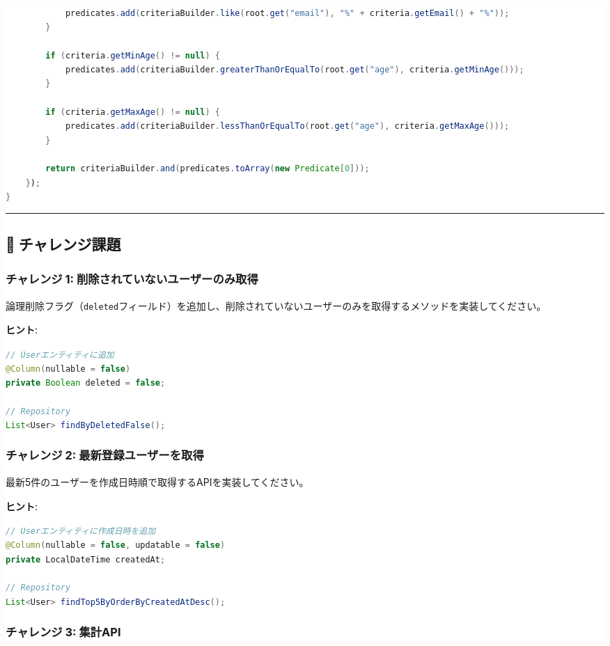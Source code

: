 ```java
            predicates.add(criteriaBuilder.like(root.get("email"), "%" + criteria.getEmail() + "%"));
        }

        if (criteria.getMinAge() != null) {
            predicates.add(criteriaBuilder.greaterThanOrEqualTo(root.get("age"), criteria.getMinAge()));
        }

        if (criteria.getMaxAge() != null) {
            predicates.add(criteriaBuilder.lessThanOrEqualTo(root.get("age"), criteria.getMaxAge()));
        }

        return criteriaBuilder.and(predicates.toArray(new Predicate[0]));
    });
}
```

---

## 🎨 チャレンジ課題

### チャレンジ 1: 削除されていないユーザーのみ取得

論理削除フラグ（`deleted`フィールド）を追加し、削除されていないユーザーのみを取得するメソッドを実装してください。

**ヒント**:
```java
// Userエンティティに追加
@Column(nullable = false)
private Boolean deleted = false;

// Repository
List<User> findByDeletedFalse();
```

### チャレンジ 2: 最新登録ユーザーを取得

最新5件のユーザーを作成日時順で取得するAPIを実装してください。

**ヒント**:
```java
// Userエンティティに作成日時を追加
@Column(nullable = false, updatable = false)
private LocalDateTime createdAt;

// Repository
List<User> findTop5ByOrderByCreatedAtDesc();
```

### チャレンジ 3: 集計API
